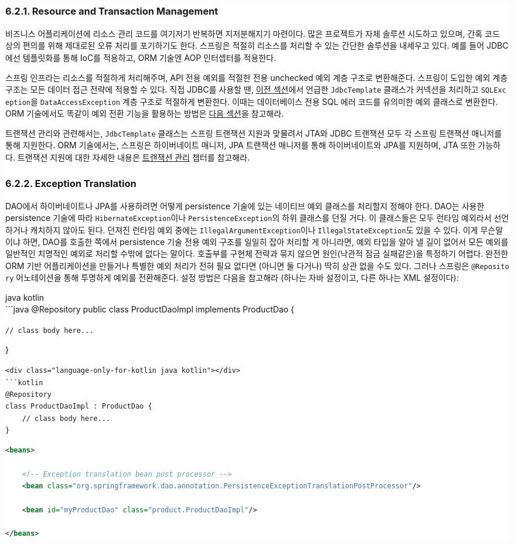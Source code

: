 ### 6.2.1. Resource and Transaction Management

비즈니스 어플리케이션에 리소스 관리 코드를 여기저기 반복하면 지저분해지기 마련이다. 많은 프로젝트가 자체 솔루션 시도하고 있으며, 간혹 코드 상의 편의를 위해 제대로된 오류 처리를 포기하기도 한다. 스프링은 적절히 리소스를 처리할 수 있는 간단한 솔루션을 내세우고 있다. 예를 들어 JDBC에선 템플릿화를 통해 IoC를 적용하고, ORM 기술엔 AOP 인터셉터를 적용한다.

스프링 인프라는 리소스를 적절하게 처리해주며, API 전용 예외를 적절한 전용 unchecked 예외 계층 구조로 변환해준다. 스프링이 도입한 예외 계층 구조는 모든 데이터 접근 전략에 적용할 수 있다. 직접 JDBC를 사용할 땐, [이전 섹션](../dataaccesswithjdbc#331-using-jdbctemplate)에서 언급한 `JdbcTemplate` 클래스가 커넥션을 처리하고 `SQLException`을 `DataAccessException` 계층 구조로 적절하게 변환한다. 이때는 데이터베이스 전용 SQL 에러 코드를 유의미한 예외 클래스로 변환한다. ORM 기술에서도 똑같이 예외 전환 기능을 활용하는 방법은 [다음 섹션](#622-exception-translation)을 참고해라.

트랜잭션 관리와 관련해서는, `JdbcTemplate` 클래스는 스프링 트랜잭션 지원과 맞물려서 JTA와 JDBC 트랜잭션 모두 각 스프링 트랜잭션 매니저를 통해 지원한다. ORM 기술에서는, 스프링은 하이버네이트 매니저, JPA 트랜잭션 매니저를 통해 하이버네이트와 JPA를 지원하며, JTA 또한 가능하다. 트랜잭션 지원에 대한 자세한 내용은 [트랜잭션 관리](../transactionmanagement) 챕터를 참고해라.

### 6.2.2. Exception Translation

DAO에서 하이버네이트나 JPA를 사용하려면 어떻게 persistence 기술에 있는 네이티브 예외 클래스를 처리할지 정해야 한다. DAO는 사용한 persistence 기술에 따라 `HibernateException`이나 `PersistenceException`의 하위 클래스를 던질 거다. 이 클래스들은 모두 런타임 예외라서 선언하거나 캐치하지 않아도 된다. 던져진 런타임 예외 중에는 `IllegalArgumentException`이나 `IllegalStateException`도 있을 수 있다. 이게 무슨말이냐 하면, DAO를 호출한 쪽에서 persistence 기술 전용 예외 구조를 일일히 잡아 처리할 게 아니라면, 예외 타입을 알아 낼 길이 없어서 모든 예외를 일반적인 치명적인 예외로 처리할 수밖에 없다는 말이다. 호출부를 구현체 전략과 묶지 않으면 원인(낙관적 잠금 실패같은)을 특정하기 어렵다. 완전한 ORM 기반 어플리케이션을 만들거나 특별한 예외 처리가 전혀 필요 없다면 (아니면 둘 다거나) 딱히 상관 없을 수도 있다. 그러나 스프링은 `@Repository` 어노테이션을 통해 투명하게 예외를 전환해준다. 설정 방법은 다음을 참고해라 (하나는 자바 설정이고, 다른 하나는 XML 설정이다):

<div class="switch-language-wrapper java kotlin">
<span class="switch-language java">java</span>
<span class="switch-language kotlin">kotlin</span>
</div>
<div class="language-only-for-java java kotlin"></div>
```java
@Repository
public class ProductDaoImpl implements ProductDao {

    // class body here...

}
```
<div class="language-only-for-kotlin java kotlin"></div>
```kotlin
@Repository
class ProductDaoImpl : ProductDao {
    // class body here...
}
```

```xml
<beans>

    <!-- Exception translation bean post processor -->
    <bean class="org.springframework.dao.annotation.PersistenceExceptionTranslationPostProcessor"/>

    <bean id="myProductDao" class="product.ProductDaoImpl"/>

</beans>
```
